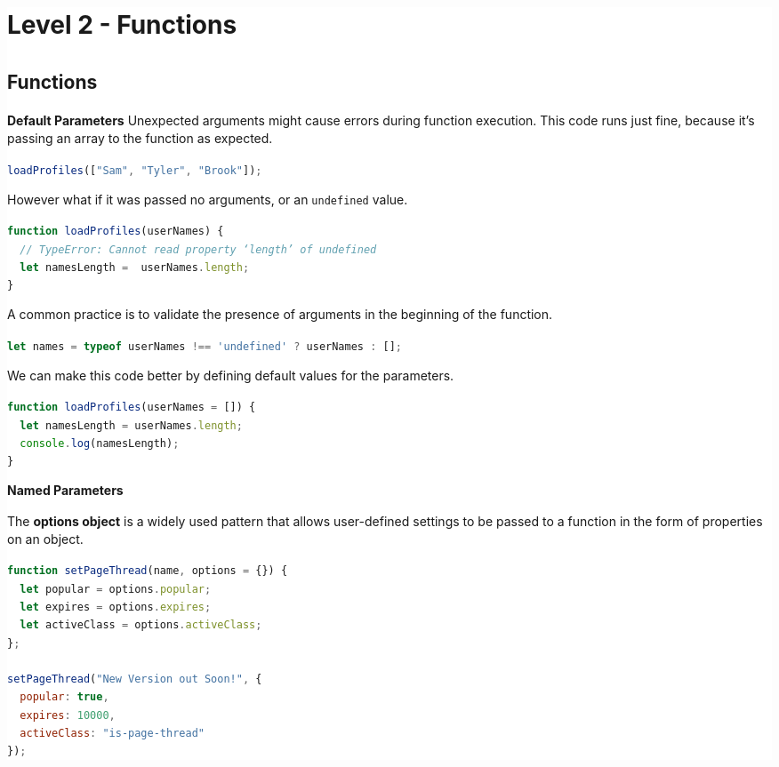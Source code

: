 # Level 2 - Functions

## Functions

**Default Parameters**
Unexpected arguments might cause errors during function execution. This code runs just fine, because it’s passing an
array to the function as expected.

```js
loadProfiles(["Sam", "Tyler", "Brook"]);
```

However what if it was passed no arguments, or an `undefined` value.

```js
function loadProfiles(userNames) {
  // TypeError: Cannot read property ‘length’ of undefined
  let namesLength =  userNames.length;
}
```

A common practice is to validate the presence of arguments in the beginning of the function.

```js
let names = typeof userNames !== 'undefined' ? userNames : [];
```

We can make this code better by defining default values for the parameters.

```js
function loadProfiles(userNames = []) {
  let namesLength = userNames.length;
  console.log(namesLength);
}
```

**Named Parameters**

The **options object** is a widely used pattern that allows user-defined settings to be passed to a function in the
form of properties on an object.

```js
function setPageThread(name, options = {}) {
  let popular = options.popular;
  let expires = options.expires;
  let activeClass = options.activeClass;
};

setPageThread("New Version out Soon!", {
  popular: true,
  expires: 10000,
  activeClass: "is-page-thread"
});
```
